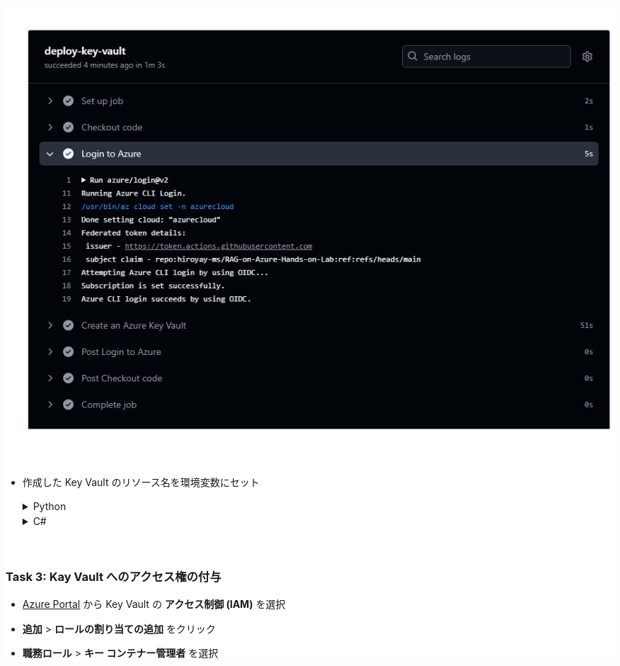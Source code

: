   <img src="./images/deploy-key-vault-03.png" />

- 作成した Key Vault のリソース名を環境変数にセット

  <details><summary>Python</summary></details>

  <details><summary>C#</summary></details>

<br />

### Task 3: Kay Vault へのアクセス権の付与

- [Azure Portal](https://portal.azure.com/) から Key Vault の **アクセス制御 (IAM)** を選択

- **追加** > **ロールの割り当ての追加** をクリック

- **職務ロール** > **キー コンテナー管理者** を選択
